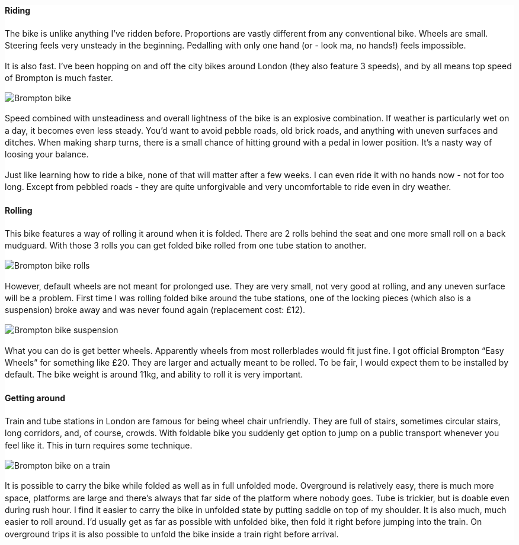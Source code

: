 #### Riding

The bike is unlike anything I’ve ridden before. Proportions are vastly different from any conventional bike. Wheels are small. Steering feels very unsteady in the beginning. Pedalling with only one hand (or - look ma, no hands!) feels impossible.

It is also fast. I’ve been hopping on and off the city bikes around London (they also feature 3 speeds), and by all means top speed of Brompton is much faster.

<img src="https://alexsavin.me/photos/2016-05-17-brompton/IMG_1244.jpg" class="featured" alt="Brompton bike">

Speed combined with unsteadiness and overall lightness of the bike is an explosive combination. If weather is particularly wet on a day, it becomes even less steady. You’d want to avoid pebble roads, old brick roads, and anything with uneven surfaces and ditches. When making sharp turns, there is a small chance of hitting ground with a pedal in lower position. It’s a nasty way of loosing your balance.

Just like learning how to ride a bike, none of that will matter after a few weeks. I can even ride it with no hands now - not for too long. Except from pebbled roads - they are quite unforgivable and very uncomfortable to ride even in dry weather. 

#### Rolling

This bike features a way of rolling it around when it is folded. There are 2 rolls behind the seat and one more small roll on a back mudguard. With those 3 rolls you can get folded bike rolled from one tube station to another.

<img src="https://alexsavin.me/photos/2016-05-17-brompton/IMG_1993.jpg" class="featured" alt="Brompton bike rolls">

However, default wheels are not meant for prolonged use. They are very small, not very good at rolling, and any uneven surface will be a problem. First time I was rolling folded bike around the tube stations, one of the locking pieces (which also is a suspension) broke away and was never found again (replacement cost: £12).

<img src="https://alexsavin.me/photos/2016-05-17-brompton/IMG_1328.jpg" class="featured" alt="Brompton bike suspension">

What you can do is get better wheels. Apparently wheels from most rollerblades would fit just fine. I got official Brompton “Easy Wheels” for something like £20. They are larger and actually meant to be rolled. To be fair, I would expect them to be installed by default. The bike weight is around 11kg, and ability to roll it is very important.

#### Getting around

Train and tube stations in London are famous for being wheel chair unfriendly. They are full of stairs, sometimes circular stairs, long corridors, and, of course, crowds. With foldable bike you suddenly get option to jump on a public transport whenever you feel like it. This in turn requires some technique.

<img src="https://alexsavin.me/photos/2016-05-17-brompton/IMG_1268.jpg" class="featured" alt="Brompton bike on a train">

It is possible to carry the bike while folded as well as in full unfolded mode. Overground is relatively easy, there is much more space, platforms are large and there’s always that far side of the platform where nobody goes. Tube is trickier, but is doable even during rush hour. I find it easier to carry the bike in unfolded state by putting saddle on top of my shoulder. It is also much, much easier to roll around. I’d usually get as far as possible with unfolded bike, then fold it right before jumping into the train. On overground trips it is also possible to unfold the bike inside a train right before arrival.
